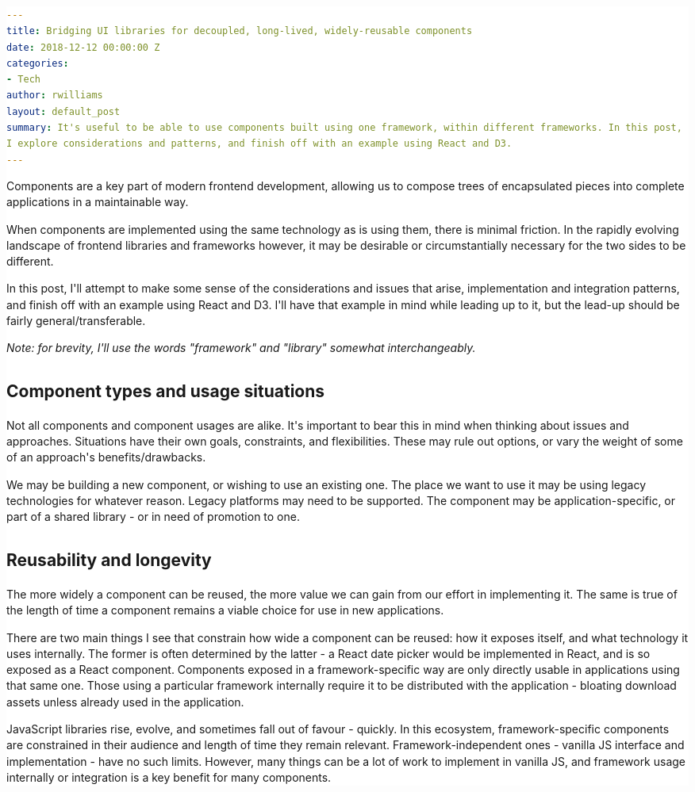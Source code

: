 ```yaml
---
title: Bridging UI libraries for decoupled, long-lived, widely-reusable components
date: 2018-12-12 00:00:00 Z
categories:
- Tech
author: rwilliams
layout: default_post
summary: It's useful to be able to use components built using one framework, within different frameworks. In this post, I explore considerations and patterns, and finish off with an example using React and D3.
---
```


Components are a key part of modern frontend development, allowing us to compose trees of encapsulated pieces into complete applications in a maintainable way.

When components are implemented using the same technology as is using them, there is minimal friction. In the rapidly evolving landscape of frontend libraries and frameworks however, it may be desirable or circumstantially necessary for the two sides to be different.

In this post, I'll attempt to make some sense of the considerations and issues that arise, implementation and integration patterns, and finish off with an example using React and D3. I'll have that example in mind while leading up to it, but the lead-up should be fairly general/transferable.

*Note: for brevity, I'll use the words "framework" and "library" somewhat interchangeably.*


## Component types and usage situations
Not all components and component usages are alike. It's important to bear this in mind when thinking about issues and approaches. Situations have their own goals, constraints, and flexibilities. These may rule out options, or vary the weight of some of an approach's benefits/drawbacks.

We may be building a new component, or wishing to use an existing one. The place we want to use it may be using legacy technologies for whatever reason. Legacy platforms may need to be supported. The component may be application-specific, or part of a shared library - or in need of promotion to one.


## Reusability and longevity
The more widely a component can be reused, the more value we can gain from our effort in implementing it. The same is true of the length of time a component remains a viable choice for use in new applications.

There are two main things I see that constrain how wide a component can be reused: how it exposes itself, and what technology it uses internally. The former is often determined by the latter - a React date picker would be implemented in React, and is so exposed as a React component. Components exposed in a framework-specific way are only directly usable in applications using that same one. Those using a particular framework internally require it to be distributed with the application - bloating download assets unless already used in the application.

JavaScript libraries rise, evolve, and sometimes fall out of favour - quickly. In this ecosystem, framework-specific components are constrained in their audience and length of time they remain relevant. Framework-independent ones - vanilla JS interface and implementation - have no such limits. However, many things can be a lot of work to implement in vanilla JS, and framework usage internally or integration is a key benefit for many components.
